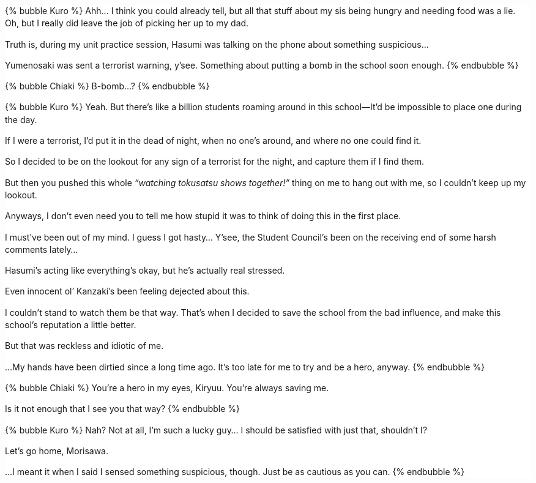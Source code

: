 {% bubble Kuro %}
Ahh… I think you could already tell, but all that stuff about my sis being hungry and needing food was a lie. Oh, but I really did leave the job of picking her up to my dad.

Truth is, during my unit practice session, Hasumi was talking on the phone about something suspicious…

Yumenosaki was sent a terrorist warning, y’see. Something about putting a bomb in the school soon enough.
{% endbubble %}

{% bubble Chiaki %}
B-bomb…?
{% endbubble %}

{% bubble Kuro %}
Yeah. But there’s like a billion students roaming around in this school—It’d be impossible to place one during the day.

If I were a terrorist, I’d put it in the dead of night, when no one’s around, and where no one could find it.

So I decided to be on the lookout for any sign of a terrorist for the night, and capture them if I find them.

But then you pushed this whole *“watching tokusatsu shows together!”* thing on me to hang out with me, so I couldn’t keep up my lookout.

Anyways, I don’t even need you to tell me how stupid it was to think of doing this in the first place.

I must’ve been out of my mind. I guess I got hasty… Y’see, the Student Council’s been on the receiving end of some harsh comments lately…

Hasumi’s acting like everything’s okay, but he’s actually real stressed.

Even innocent ol’ Kanzaki’s been feeling dejected about this.

I couldn’t stand to watch them be that way. That’s when I decided to save the school from the bad influence, and make this school’s reputation a little better.

But that was reckless and idiotic of me.

…My hands have been dirtied since a long time ago. It’s too late for me to try and be a hero, anyway.
{% endbubble %}

{% bubble Chiaki %}
You’re a hero in my eyes, Kiryuu. You’re always saving me.

Is it not enough that I see you that way?
{% endbubble %}

{% bubble Kuro %}
Nah? Not at all, I’m such a lucky guy… I should be satisfied with just that, shouldn’t I?

Let’s go home, Morisawa.

…I meant it when I said I sensed something suspicious, though. Just be as cautious as you can.
{% endbubble %}
